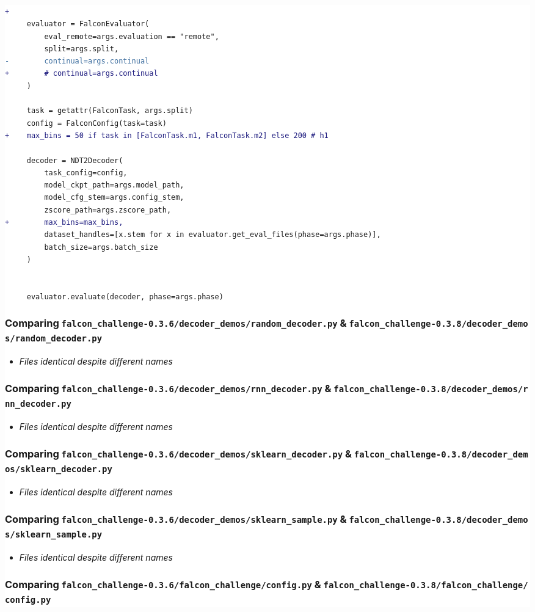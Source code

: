 ```diff
+
     evaluator = FalconEvaluator(
         eval_remote=args.evaluation == "remote",
         split=args.split,
-        continual=args.continual
+        # continual=args.continual
     )
 
     task = getattr(FalconTask, args.split)
     config = FalconConfig(task=task)
+    max_bins = 50 if task in [FalconTask.m1, FalconTask.m2] else 200 # h1
 
     decoder = NDT2Decoder(
         task_config=config,
         model_ckpt_path=args.model_path,
         model_cfg_stem=args.config_stem,
         zscore_path=args.zscore_path,
+        max_bins=max_bins,
         dataset_handles=[x.stem for x in evaluator.get_eval_files(phase=args.phase)],
         batch_size=args.batch_size
     )
 
 
     evaluator.evaluate(decoder, phase=args.phase)
```

### Comparing `falcon_challenge-0.3.6/decoder_demos/random_decoder.py` & `falcon_challenge-0.3.8/decoder_demos/random_decoder.py`

 * *Files identical despite different names*

### Comparing `falcon_challenge-0.3.6/decoder_demos/rnn_decoder.py` & `falcon_challenge-0.3.8/decoder_demos/rnn_decoder.py`

 * *Files identical despite different names*

### Comparing `falcon_challenge-0.3.6/decoder_demos/sklearn_decoder.py` & `falcon_challenge-0.3.8/decoder_demos/sklearn_decoder.py`

 * *Files identical despite different names*

### Comparing `falcon_challenge-0.3.6/decoder_demos/sklearn_sample.py` & `falcon_challenge-0.3.8/decoder_demos/sklearn_sample.py`

 * *Files identical despite different names*

### Comparing `falcon_challenge-0.3.6/falcon_challenge/config.py` & `falcon_challenge-0.3.8/falcon_challenge/config.py`
